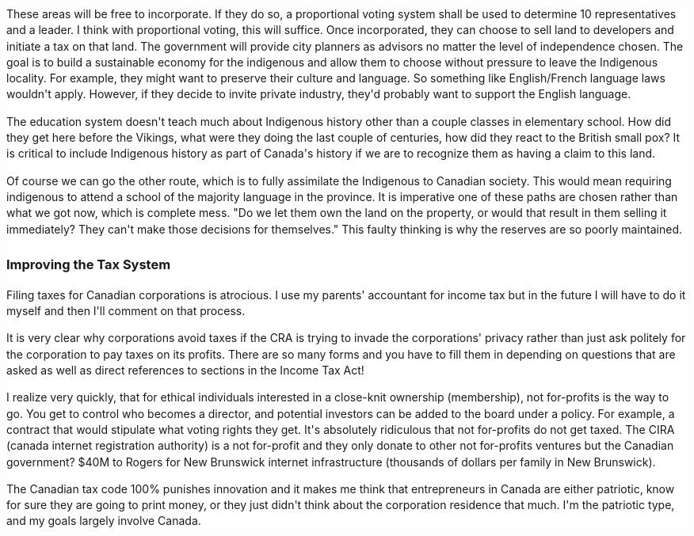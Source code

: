 These areas will be free to incorporate. If they do so, a proportional voting system shall be used to determine 10 representatives and a leader.
I think with proportional voting, this will suffice. Once incorporated, they can choose to sell land to developers and initiate a tax on that land.
The government will provide city planners as advisors no matter the level of independence chosen. The goal is to build a sustainable economy for the
indigenous and allow them to choose without pressure to leave the  Indigenous locality. For example, they might want to preserve their culture and language.
So something like English/French language laws wouldn't apply. However, if they decide to invite private industry, they'd probably want to support the English language.

The education system doesn't teach much about Indigenous history other than a couple classes in elementary school. How did they get here before the Vikings, what
were they doing the last couple of centuries, how did they react to the British small pox? It is critical to include Indigenous history as part of Canada's history
if we are to recognize them as having a claim to this land.

Of course we can go the other route, which is to fully assimilate the Indigenous to Canadian society. This would mean requiring indigenous to attend a school
of the majority language in the province. It is imperative one of these paths are chosen rather than what we got now, which is complete mess. "Do we let them own the
land on the property, or would that result in them selling it immediately? They can't make those decisions for themselves." This faulty thinking is why
the reserves are so poorly maintained.

### Improving the Tax System

Filing taxes for Canadian corporations is atrocious. I use my parents' accountant for income tax but in the future I will
have to do it myself and then I'll comment on that process.

It is very clear why corporations avoid taxes if the CRA is trying to invade the corporations' privacy rather than just ask politely for
the corporation to pay taxes on its profits. There are so many forms and you have to fill them in depending on questions that are asked
as well as direct references to sections in the Income Tax Act!

I realize very quickly, that for ethical individuals interested in a close-knit ownership (membership), not for-profits
is the way to go. You get to control who becomes a director, and potential investors can be added to the board under a policy.
For example, a contract that would stipulate what voting rights they get. It's absolutely ridiculous that not for-profits
do not get taxed. The CIRA (canada internet registration authority) is a not for-profit and they only donate to other
not for-profits ventures but the Canadian government? $40M to Rogers for New Brunswick internet infrastructure (thousands of dollars per family in New Brunswick).

The Canadian tax code 100% punishes innovation and it makes me think that entrepreneurs in Canada are either patriotic, know
for sure they are going to print money, or they just didn't think about the corporation residence that much. I'm the patriotic type, and my goals
largely involve Canada.
